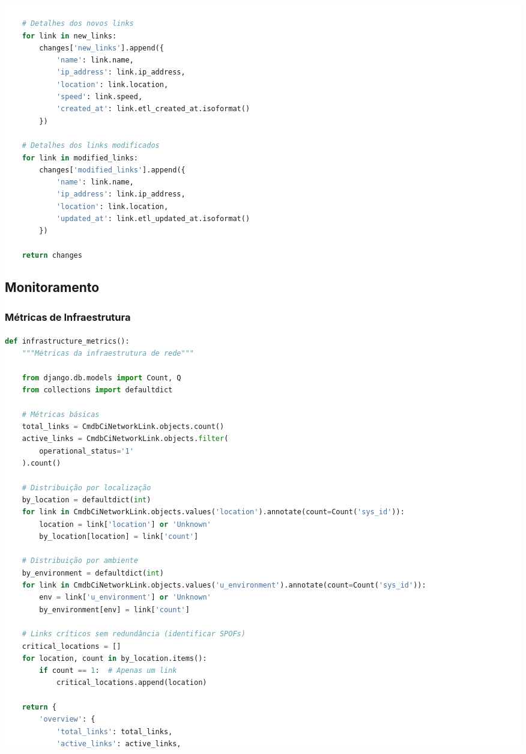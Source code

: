```python
    
    # Detalhes dos novos links
    for link in new_links:
        changes['new_links'].append({
            'name': link.name,
            'ip_address': link.ip_address,
            'location': link.location,
            'speed': link.speed,
            'created_at': link.etl_created_at.isoformat()
        })
    
    # Detalhes dos links modificados
    for link in modified_links:
        changes['modified_links'].append({
            'name': link.name,
            'ip_address': link.ip_address,
            'location': link.location,
            'updated_at': link.etl_updated_at.isoformat()
        })
    
    return changes
```

## Monitoramento

### Métricas de Infraestrutura

```python
def infrastructure_metrics():
    """Métricas da infraestrutura de rede"""
    
    from django.db.models import Count, Q
    from collections import defaultdict
    
    # Métricas básicas
    total_links = CmdbCiNetworkLink.objects.count()
    active_links = CmdbCiNetworkLink.objects.filter(
        operational_status='1'
    ).count()
    
    # Distribuição por localização
    by_location = defaultdict(int)
    for link in CmdbCiNetworkLink.objects.values('location').annotate(count=Count('sys_id')):
        location = link['location'] or 'Unknown'
        by_location[location] = link['count']
    
    # Distribuição por ambiente
    by_environment = defaultdict(int)
    for link in CmdbCiNetworkLink.objects.values('u_environment').annotate(count=Count('sys_id')):
        env = link['u_environment'] or 'Unknown'
        by_environment[env] = link['count']
    
    # Links críticos sem redundância (identificar SPOFs)
    critical_locations = []
    for location, count in by_location.items():
        if count == 1:  # Apenas um link
            critical_locations.append(location)
    
    return {
        'overview': {
            'total_links': total_links,
            'active_links': active_links,
```